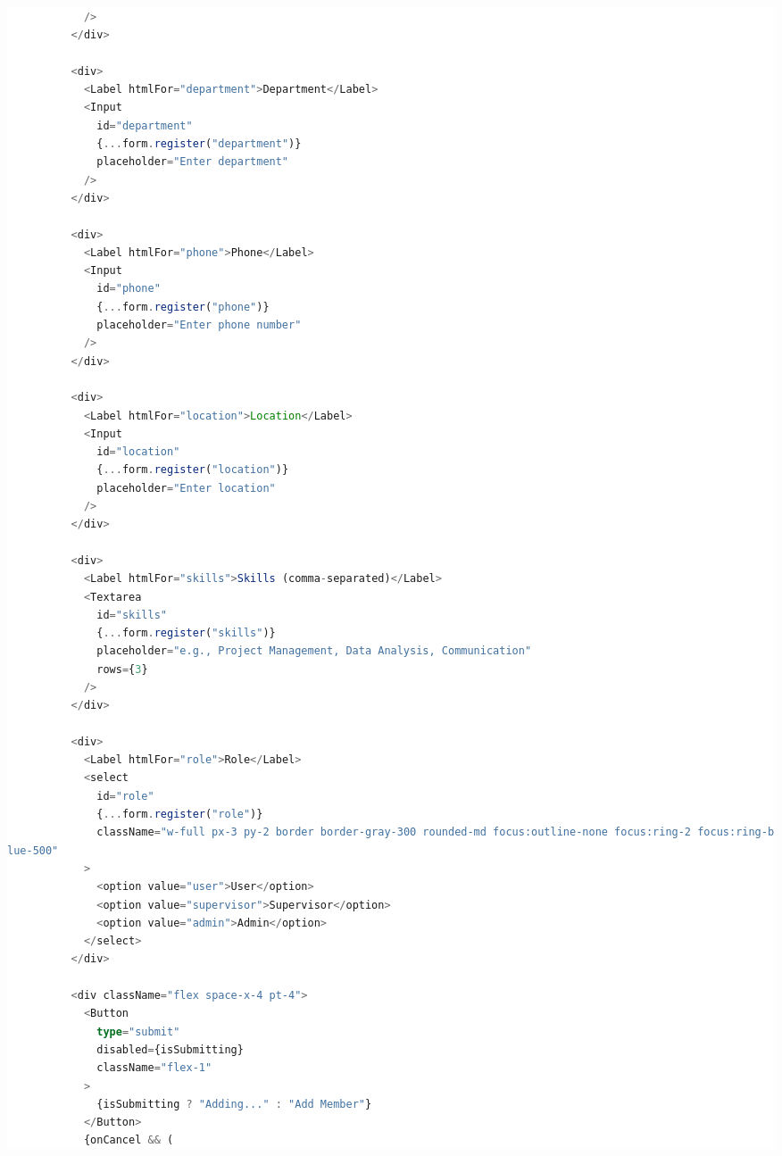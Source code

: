 ```typescript
            />
          </div>

          <div>
            <Label htmlFor="department">Department</Label>
            <Input
              id="department"
              {...form.register("department")}
              placeholder="Enter department"
            />
          </div>

          <div>
            <Label htmlFor="phone">Phone</Label>
            <Input
              id="phone"
              {...form.register("phone")}
              placeholder="Enter phone number"
            />
          </div>

          <div>
            <Label htmlFor="location">Location</Label>
            <Input
              id="location"
              {...form.register("location")}
              placeholder="Enter location"
            />
          </div>

          <div>
            <Label htmlFor="skills">Skills (comma-separated)</Label>
            <Textarea
              id="skills"
              {...form.register("skills")}
              placeholder="e.g., Project Management, Data Analysis, Communication"
              rows={3}
            />
          </div>

          <div>
            <Label htmlFor="role">Role</Label>
            <select
              id="role"
              {...form.register("role")}
              className="w-full px-3 py-2 border border-gray-300 rounded-md focus:outline-none focus:ring-2 focus:ring-blue-500"
            >
              <option value="user">User</option>
              <option value="supervisor">Supervisor</option>
              <option value="admin">Admin</option>
            </select>
          </div>

          <div className="flex space-x-4 pt-4">
            <Button
              type="submit"
              disabled={isSubmitting}
              className="flex-1"
            >
              {isSubmitting ? "Adding..." : "Add Member"}
            </Button>
            {onCancel && (
```